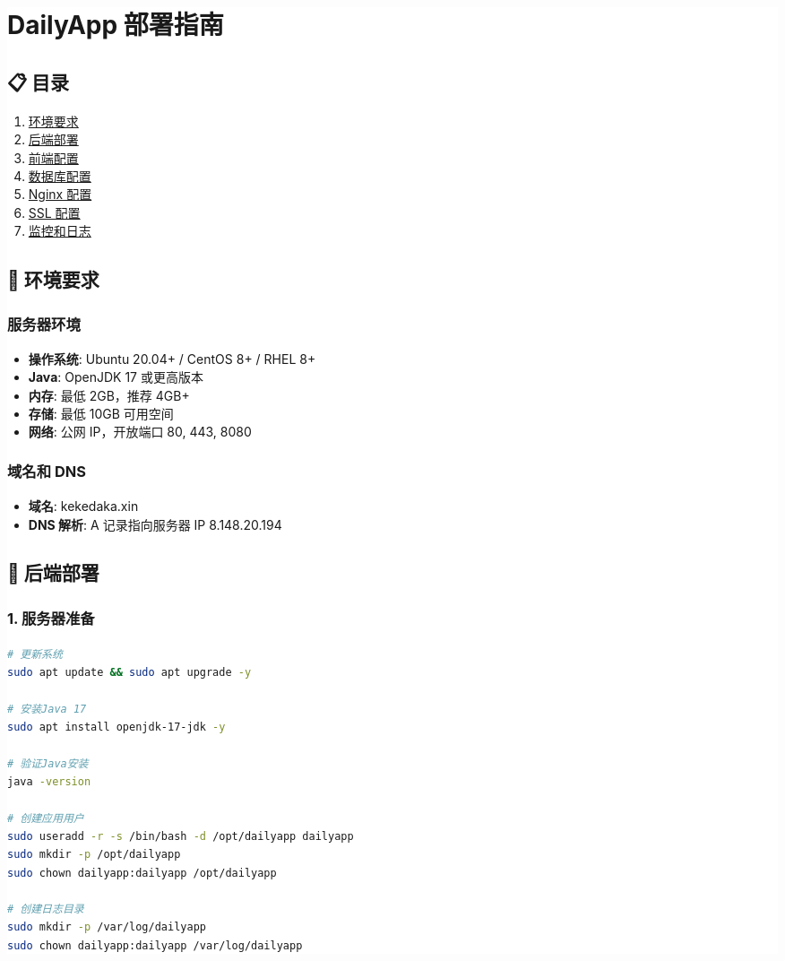 # DailyApp 部署指南

## 📋 目录

1. [环境要求](环境要求)
2. [后端部署](后端部署)
3. [前端配置](前端配置)
4. [数据库配置](数据库配置)
5. [Nginx 配置](nginx配置)
6. [SSL 配置](ssl配置)
7. [监控和日志](监控和日志)

## 🔧 环境要求

### 服务器环境

- **操作系统**: Ubuntu 20.04+ / CentOS 8+ / RHEL 8+
- **Java**: OpenJDK 17 或更高版本
- **内存**: 最低 2GB，推荐 4GB+
- **存储**: 最低 10GB 可用空间
- **网络**: 公网 IP，开放端口 80, 443, 8080

### 域名和 DNS

- **域名**: kekedaka.xin
- **DNS 解析**: A 记录指向服务器 IP 8.148.20.194

## 🚀 后端部署

### 1. 服务器准备

```bash
# 更新系统
sudo apt update && sudo apt upgrade -y

# 安装Java 17
sudo apt install openjdk-17-jdk -y

# 验证Java安装
java -version

# 创建应用用户
sudo useradd -r -s /bin/bash -d /opt/dailyapp dailyapp
sudo mkdir -p /opt/dailyapp
sudo chown dailyapp:dailyapp /opt/dailyapp

# 创建日志目录
sudo mkdir -p /var/log/dailyapp
sudo chown dailyapp:dailyapp /var/log/dailyapp
```
